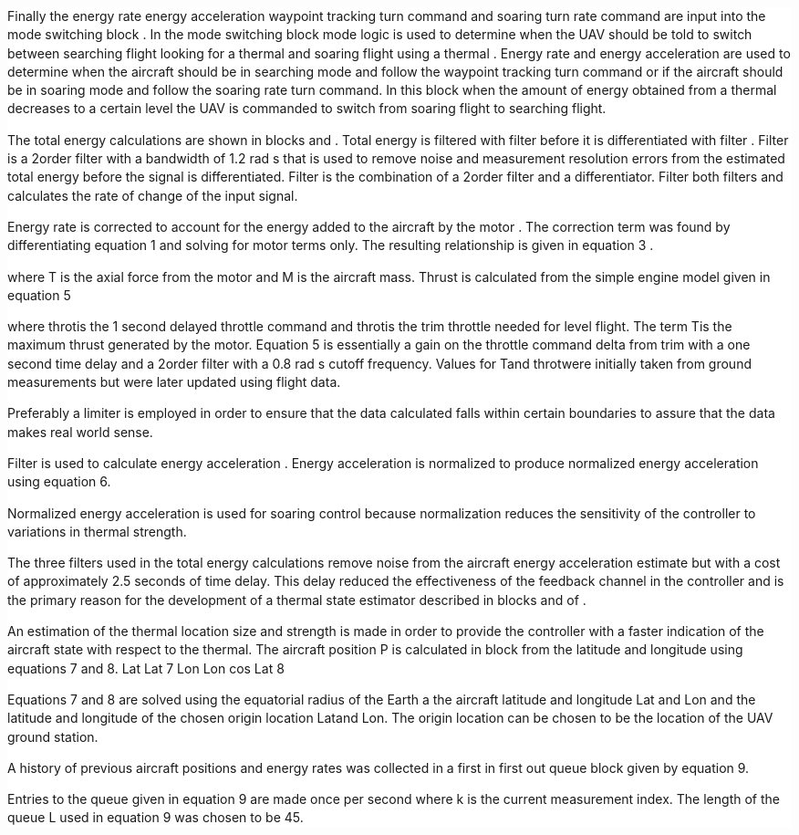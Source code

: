 Finally the energy rate energy acceleration waypoint tracking turn command and soaring turn rate command are input into the mode switching block . In the mode switching block mode logic is used to determine when the UAV should be told to switch between searching flight looking for a thermal and soaring flight using a thermal . Energy rate and energy acceleration are used to determine when the aircraft should be in searching mode and follow the waypoint tracking turn command or if the aircraft should be in soaring mode and follow the soaring rate turn command. In this block when the amount of energy obtained from a thermal decreases to a certain level the UAV is commanded to switch from soaring flight to searching flight.

The total energy calculations are shown in blocks and . Total energy is filtered with filter before it is differentiated with filter . Filter is a 2order filter with a bandwidth of 1.2 rad s that is used to remove noise and measurement resolution errors from the estimated total energy before the signal is differentiated. Filter is the combination of a 2order filter and a differentiator. Filter both filters and calculates the rate of change of the input signal.

Energy rate is corrected to account for the energy added to the aircraft by the motor . The correction term was found by differentiating equation 1 and solving for motor terms only. The resulting relationship is given in equation 3 .

where T is the axial force from the motor and M is the aircraft mass. Thrust is calculated from the simple engine model given in equation 5 

where throtis the 1 second delayed throttle command and throtis the trim throttle needed for level flight. The term Tis the maximum thrust generated by the motor. Equation 5 is essentially a gain on the throttle command delta from trim with a one second time delay and a 2order filter with a 0.8 rad s cutoff frequency. Values for Tand throtwere initially taken from ground measurements but were later updated using flight data.

Preferably a limiter is employed in order to ensure that the data calculated falls within certain boundaries to assure that the data makes real world sense.

Filter is used to calculate energy acceleration . Energy acceleration is normalized to produce normalized energy acceleration using equation 6.

Normalized energy acceleration is used for soaring control because normalization reduces the sensitivity of the controller to variations in thermal strength.

The three filters used in the total energy calculations remove noise from the aircraft energy acceleration estimate but with a cost of approximately 2.5 seconds of time delay. This delay reduced the effectiveness of the feedback channel in the controller and is the primary reason for the development of a thermal state estimator described in blocks and of .

An estimation of the thermal location size and strength is made in order to provide the controller with a faster indication of the aircraft state with respect to the thermal. The aircraft position P is calculated in block from the latitude and longitude using equations 7 and 8. Lat Lat 7 Lon Lon cos Lat 8 

Equations 7 and 8 are solved using the equatorial radius of the Earth a the aircraft latitude and longitude Lat and Lon and the latitude and longitude of the chosen origin location Latand Lon. The origin location can be chosen to be the location of the UAV ground station.

A history of previous aircraft positions and energy rates was collected in a first in first out queue block given by equation 9.

Entries to the queue given in equation 9 are made once per second where k is the current measurement index. The length of the queue L used in equation 9 was chosen to be 45.
